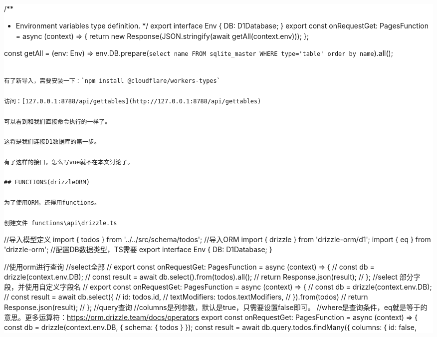 /**
 * Environment variables type definition.
 */
export interface Env {
    DB: D1Database;
}
export const onRequestGet: PagesFunction<Env> = async (context) => {
    return new Response(JSON.stringify(await getAll(context.env)));
};

const getAll = (env: Env) =>
    env.DB.prepare(`select name FROM sqlite_master WHERE type='table' order by name`).all();
```

有了新导入，需要安装一下：`npm install @cloudflare/workers-types`

访问：[127.0.0.1:8788/api/gettables](http://127.0.0.1:8788/api/gettables)

可以看到和我们直接命令执行的一样了。

这将是我们连接D1数据库的第一步。

有了这样的接口，怎么写vue就不在本文讨论了。

## FUNCTIONS(drizzleORM)

为了使用ORM，还得用functions。

创建文件 functions\api\drizzle.ts

```
//导入模型定义
import { todos } from '../../src/schema/todos';
//导入ORM
import { drizzle } from 'drizzle-orm/d1';
import { eq } from 'drizzle-orm';
//配置DB数据类型，TS需要
export interface Env {
    DB: D1Database;
}

//使用orm进行查询
//select全部
// export const onRequestGet: PagesFunction<Env> = async (context) => {
//     const db = drizzle(context.env.DB);
//     const result = await db.select().from(todos).all();
//     return Response.json(result);
// };
//select 部分字段，并使用自定义字段名
// export const onRequestGet: PagesFunction<Env> = async (context) => {
//     const db = drizzle(context.env.DB);
//     const result = await db.select({
//         id: todos.id,
//         textModifiers: todos.textModifiers,
//     }).from(todos)
//     return Response.json(result);
// };
//query查询
//columns是列参数，默认是true，只需要设置false即可。
//where是查询条件，eq就是等于的意思。更多运算符：https://orm.drizzle.team/docs/operators
export const onRequestGet: PagesFunction<Env> = async (context) => {
    const db = drizzle(context.env.DB, { schema: { todos } });
    const result = await db.query.todos.findMany({
        columns: {
            id: false,
